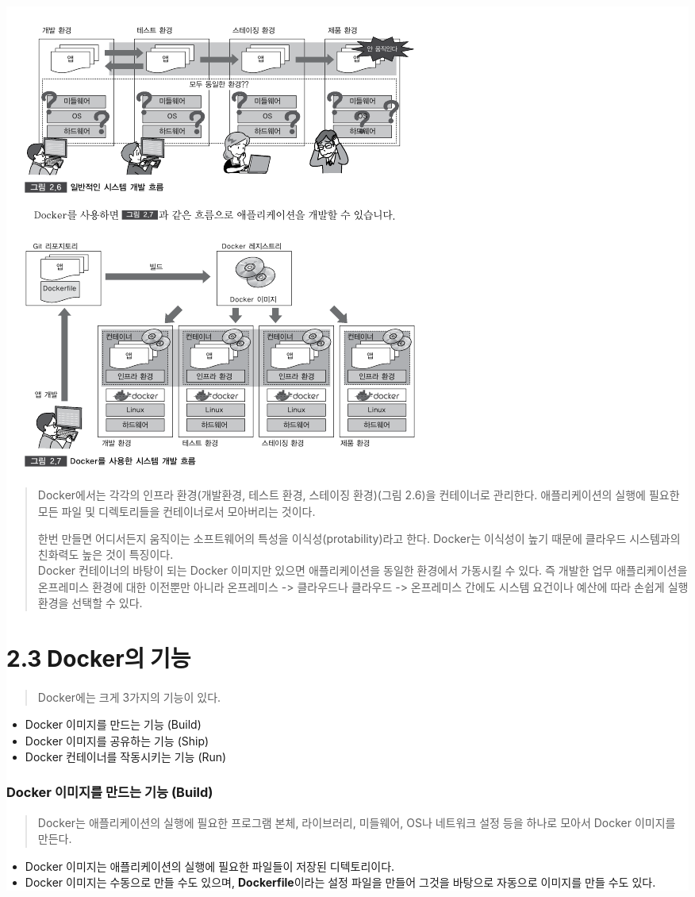 ![Docker를 사용한 시스템 개발 흐름.png](./images/Docker를_사용한_시스템_개발_흐름.png)
> Docker에서는 각각의 인프라 환경(개발환경, 테스트 환경, 스테이징 환경)(그림 2.6)을 컨테이너로 관리한다. 애플리케이션의 실행에 필요한 모든 파일 및 디렉토리들을 컨테이너로서 모아버리는 것이다.  
>
> 한번 만들면 어디서든지 움직이는 소프트웨어의 특성을 이식성(protability)라고 한다. Docker는 이식성이 높기 때문에 클라우드 시스템과의 친화력도 높은 것이 특징이다.  
> Docker 컨테이너의 바탕이 되는 Docker 이미지만 있으면 애플리케이션을 동일한 환경에서 가동시킬 수 있다. 즉 개발한 업무 애플리케이션을 온프레미스 환경에 대한 이전뿐만 아니라 온프레미스 -> 클라우드나 클라우드 -> 온프레미스 간에도 시스템 요건이나 예산에 따라 손쉽게 실행 환경을 선택할 수 있다.

2.3 Docker의 기능
==========
> Docker에는 크게 3가지의 기능이 있다.
- Docker 이미지를 만드는 기능 (Build)
- Docker 이미지를 공유하는 기능 (Ship)
- Docker 컨테이너를 작동시키는 기능 (Run)

### Docker 이미지를 만드는 기능 (Build)

> Docker는 애플리케이션의 실행에 필요한 프로그램 본체, 라이브러리, 미들웨어, OS나 네트워크 설정 등을 하나로 모아서 Docker 이미지를 만든다.
- Docker 이미지는 애플리케이션의 실행에 필요한 파일들이 저장된 디텍토리이다.
- Docker 이미지는 수동으로 만들 수도 있으며, **Dockerfile**이라는 설정 파일을 만들어 그것을 바탕으로 자동으로 이미지를 만들 수도 있다.
